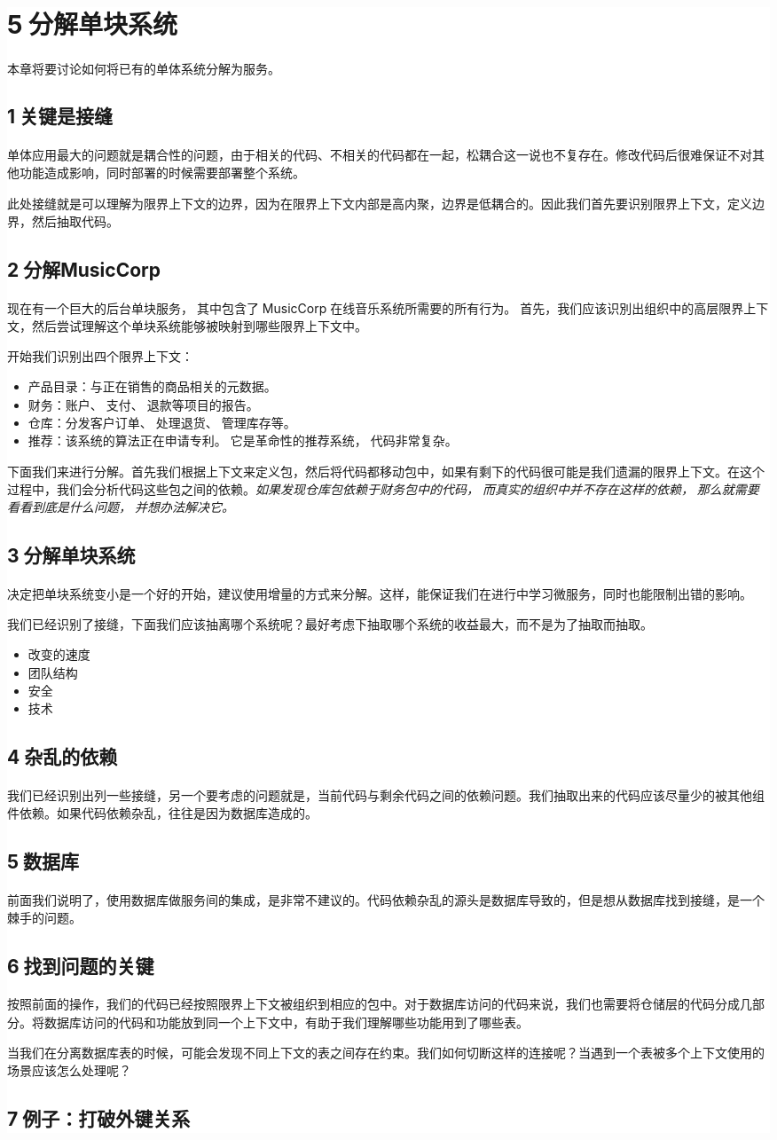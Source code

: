 # 5 分解单块系统

本章将要讨论如何将已有的单体系统分解为服务。

## 1 关键是接缝

单体应用最大的问题就是耦合性的问题，由于相关的代码、不相关的代码都在一起，松耦合这一说也不复存在。修改代码后很难保证不对其他功能造成影响，同时部署的时候需要部署整个系统。

此处接缝就是可以理解为限界上下文的边界，因为在限界上下文内部是高内聚，边界是低耦合的。因此我们首先要识别限界上下文，定义边界，然后抽取代码。

## 2 分解MusicCorp 

现在有一个巨大的后台单块服务， 其中包含了 MusicCorp 在线音乐系统所需要的所有行为。 首先，我们应该识別出组织中的高层限界上下文，然后尝试理解这个单块系统能够被映射到哪些限界上下文中。

开始我们识别出四个限界上下文：

+ 产品目录：与正在销售的商品相关的元数据。
+ 财务：账户、 支付、 退款等项目的报告。
+ 仓库：分发客户订单、 处理退货、 管理库存等。
+ 推荐：该系统的算法正在申请专利。 它是革命性的推荐系统， 代码非常复杂。 

下面我们来进行分解。首先我们根据上下文来定义包，然后将代码都移动包中，如果有剩下的代码很可能是我们遗漏的限界上下文。在这个过程中，我们会分析代码这些包之间的依赖。*如果发现仓库包依赖于财务包中的代码， 而真实的组织中并不存在这样的依赖， 那么就需要看看到底是什么问题， 并想办法解决它。*

## 3 分解单块系统

决定把单块系统变小是一个好的开始，建议使用增量的方式来分解。这样，能保证我们在进行中学习微服务，同时也能限制出错的影响。

我们已经识别了接缝，下面我们应该抽离哪个系统呢？最好考虑下抽取哪个系统的收益最大，而不是为了抽取而抽取。

+ 改变的速度
+ 团队结构
+ 安全
+ 技术

## 4 杂乱的依赖

我们已经识别出列一些接缝，另一个要考虑的问题就是，当前代码与剩余代码之间的依赖问题。我们抽取出来的代码应该尽量少的被其他组件依赖。如果代码依赖杂乱，往往是因为数据库造成的。

## 5 数据库

前面我们说明了，使用数据库做服务间的集成，是非常不建议的。代码依赖杂乱的源头是数据库导致的，但是想从数据库找到接缝，是一个棘手的问题。

## 6 找到问题的关键

按照前面的操作，我们的代码已经按照限界上下文被组织到相应的包中。对于数据库访问的代码来说，我们也需要将仓储层的代码分成几部分。将数据库访问的代码和功能放到同一个上下文中，有助于我们理解哪些功能用到了哪些表。

当我们在分离数据库表的时候，可能会发现不同上下文的表之间存在约束。我们如何切断这样的连接呢？当遇到一个表被多个上下文使用的场景应该怎么处理呢？

## 7 例子：打破外键关系

